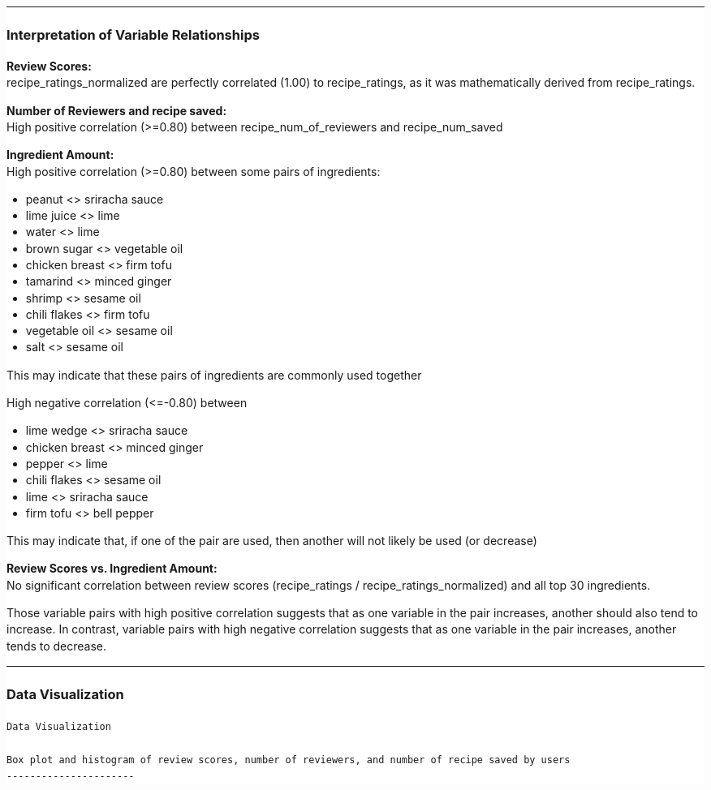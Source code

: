 

***
### **Interpretation of Variable Relationships**

**Review Scores:**<br>
recipe_ratings_normalized are perfectly correlated (1.00) to recipe_ratings, as it was mathematically derived from recipe_ratings.

**Number of Reviewers and recipe saved:**<br>
High positive correlation (>=0.80) between recipe_num_of_reviewers and recipe_num_saved

**Ingredient Amount:**<br>
High positive correlation (>=0.80) between some pairs of ingredients:
- peanut <> sriracha sauce
- lime juice <> lime
- water <> lime
- brown sugar <> vegetable oil
- chicken breast <> firm tofu
- tamarind <> minced ginger
- shrimp <> sesame oil
- chili flakes <> firm tofu
- vegetable oil <> sesame oil
- salt <> sesame oil<br>

This may indicate that these pairs of ingredients are commonly used together

High negative correlation (<=-0.80) between<br>
- lime wedge <> sriracha sauce
- chicken breast <> minced ginger
- pepper <> lime
- chili flakes <> sesame oil
- lime <> sriracha sauce
- firm tofu <> bell pepper<br>

This may indicate that, if one of the pair are used, then another will not likely be used (or decrease)

**Review Scores vs. Ingredient Amount:**<br>
No significant correlation between review scores (recipe_ratings / recipe_ratings_normalized) and all top 30 ingredients.<br>

Those variable pairs with high positive correlation suggests that as one variable in the pair increases, another should also tend to increase.
In contrast, variable pairs with high negative correlation suggests that as one variable in the pair increases, another tends to decrease.<br>
***

### **Data Visualization**

    
    Data Visualization
    
    Box plot and histogram of review scores, number of reviewers, and number of recipe saved by users
    ----------------------
    